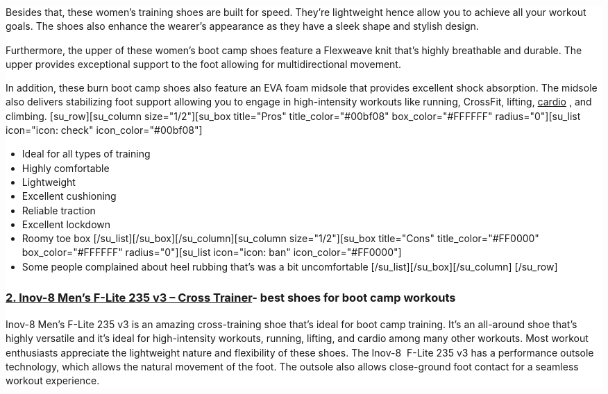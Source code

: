 Besides that, these women’s training shoes are built for speed. They’re lightweight hence allow you to achieve all your workout goals. The shoes also enhance the wearer’s appearance as they have a sleek shape and stylish design.

Furthermore, the upper of these women’s boot camp shoes feature a Flexweave knit that’s highly breathable and durable. The upper provides exceptional support to the foot allowing for multidirectional movement.

In addition, these burn boot camp shoes also feature an EVA foam midsole that provides excellent shock absorption. The midsole also delivers stabilizing foot support allowing you to engage in high-intensity workouts like running, CrossFit, lifting,
[cardio](https://pestpolicy.com/best-shoes-for-cardio-workouts/)
, and climbing.
[su_row][su_column size="1/2"][su_box title="Pros" title_color="#00bf08" box_color="#FFFFFF" radius="0"][su_list icon="icon: check" icon_color="#00bf08"]
- Ideal for all types of training
- Highly comfortable
- Lightweight
- Excellent cushioning
- Reliable traction
- Excellent lockdown
- Roomy toe box
[/su_list][/su_box][/su_column][su_column size="1/2"][su_box title="Cons" title_color="#FF0000" box_color="#FFFFFF" radius="0"][su_list icon="icon: ban" icon_color="#FF0000"]
- Some people complained about heel rubbing that’s was a bit uncomfortable
[/su_list][/su_box][/su_column] [/su_row]
### [2. Inov-8 Men’s F-Lite 235 v3 – Cross Trainer](https://www.amazon.com/dp/B08M6DHW9P/tag=p-policy-20)- best shoes for boot camp workouts
Inov-8 Men’s F-Lite 235 v3 is an amazing cross-training shoe that’s ideal for boot camp training. It’s an all-around shoe that’s highly versatile and it’s ideal for high-intensity workouts, running, lifting, and cardio among many other workouts.
[](https://www.amazon.com/dp/B07LCVMN4M/?tag=p-policy-20)
[](https://www.amazon.com/dp/B077Z99PQD/?tag=p-policy-20)
[](https://www.amazon.com/dp/B07TB5KSR7/?tag=p-policy-20)
[](https://www.amazon.com/dp/B07MHP7QWF/?tag=p-policy-20)
[](https://www.amazon.com/dp/B07Q3L258K/?tag=p-policy-20)
[](https://www.amazon.com/dp/B07XD777BM/?tag=p-policy-20)
[](https://www.amazon.com/dp/B07VVRRRBG/?tag=p-policy-20)
[](https://www.amazon.com/dp/B07DYG7C3V/?tag=p-policy-20)
[](https://www.amazon.com/dp/B0788Y2QQH/?tag=p-policy-20)
[](https://www.amazon.com/dp/B07LCMTQ68/?tag=p-policy-20)
[](https://www.amazon.com/dp/B07L6LLP61/?tag=p-policy-20)
[](https://www.amazon.com/dp/B079RKBPQT/?tag=p-policy-20)
[](https://www.amazon.com/dp/B07SKKT2FD/?tag=p-policy-20)
[](https://www.amazon.com/dp/B07N171QLH/?tag=p-policy-20)
[](https://www.amazon.com/dp/B0719MHX9L/?tag=p-policy-20)
[](https://www.amazon.com/dp/B00B7EU1I4/?tag=p-policy-20)
[](https://www.amazon.com/dp/B0026SSW8G/?tag=p-policy-20)
[](https://www.amazon.com/dp/B0026SSW8G/?tag=p-policy-20)
[](https://www.amazon.com/dp/B000FFYLJQ/?tag=p-policy-20)
[](https://www.amazon.com/dp/B0026SSW8G/?tag=p-policy-20)
[](https://www.amazon.com/dp/B00IKVLXYI/?tag=p-policy-20)
[](https://www.amazon.com/dp/B00C0E0PR2/?tag=p-policy-20)
[](https://www.amazon.com/dp/B00MDVLOBS/?tag=p-policy-20)
[](https://www.amazon.com/dp/B00MV8MWEQ/?tag=p-policy-20)
Most workout enthusiasts appreciate the lightweight nature and flexibility of these shoes. The Inov-8  F-Lite 235 v3 has a performance outsole technology, which allows the natural movement of the foot. The outsole also allows close-ground foot contact for a seamless workout experience.
